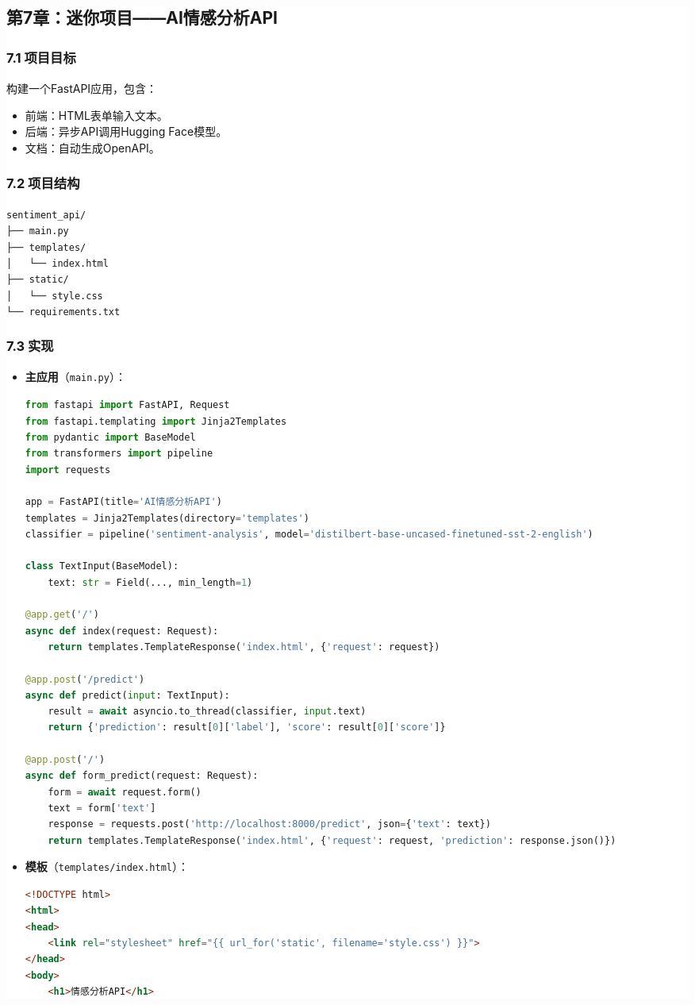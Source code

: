 
## 第7章：迷你项目——AI情感分析API

### 7.1 项目目标
构建一个FastAPI应用，包含：
- 前端：HTML表单输入文本。
- 后端：异步API调用Hugging Face模型。
- 文档：自动生成OpenAPI。

### 7.2 项目结构
```
sentiment_api/
├── main.py
├── templates/
│   └── index.html
├── static/
│   └── style.css
└── requirements.txt
```

### 7.3 实现
- **主应用**（`main.py`）：
  ```python
  from fastapi import FastAPI, Request
  from fastapi.templating import Jinja2Templates
  from pydantic import BaseModel
  from transformers import pipeline
  import requests

  app = FastAPI(title='AI情感分析API')
  templates = Jinja2Templates(directory='templates')
  classifier = pipeline('sentiment-analysis', model='distilbert-base-uncased-finetuned-sst-2-english')

  class TextInput(BaseModel):
      text: str = Field(..., min_length=1)

  @app.get('/')
  async def index(request: Request):
      return templates.TemplateResponse('index.html', {'request': request})

  @app.post('/predict')
  async def predict(input: TextInput):
      result = await asyncio.to_thread(classifier, input.text)
      return {'prediction': result[0]['label'], 'score': result[0]['score']}

  @app.post('/')
  async def form_predict(request: Request):
      form = await request.form()
      text = form['text']
      response = requests.post('http://localhost:8000/predict', json={'text': text})
      return templates.TemplateResponse('index.html', {'request': request, 'prediction': response.json()})
  ```
- **模板**（`templates/index.html`）：
  ```html
  <!DOCTYPE html>
  <html>
  <head>
      <link rel="stylesheet" href="{{ url_for('static', filename='style.css') }}">
  </head>
  <body>
      <h1>情感分析API</h1>
  ```